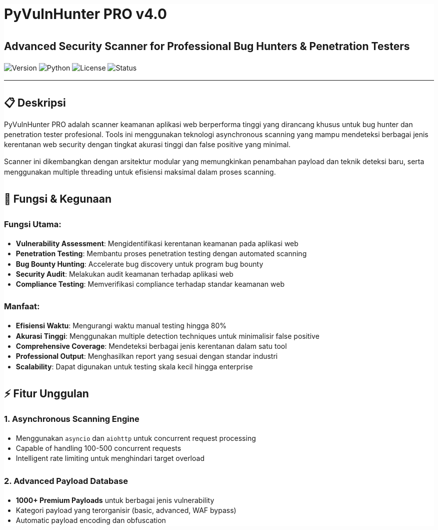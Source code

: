 # PyVulnHunter PRO v4.0

## Advanced Security Scanner for Professional Bug Hunters & Penetration Testers

![Version](https://img.shields.io/badge/version-4.0-blue.svg)
![Python](https://img.shields.io/badge/python-3.7%2B-blue.svg)
![License](https://img.shields.io/badge/license-MIT-green.svg)
![Status](https://img.shields.io/badge/status-active-brightgreen.svg)

---

## 📋 Deskripsi

PyVulnHunter PRO adalah scanner keamanan aplikasi web berperforma tinggi yang dirancang khusus untuk bug hunter dan penetration tester profesional. Tools ini menggunakan teknologi asynchronous scanning yang mampu mendeteksi berbagai jenis kerentanan web security dengan tingkat akurasi tinggi dan false positive yang minimal.

Scanner ini dikembangkan dengan arsitektur modular yang memungkinkan penambahan payload dan teknik deteksi baru, serta menggunakan multiple threading untuk efisiensi maksimal dalam proses scanning.

## 🎯 Fungsi & Kegunaan

### **Fungsi Utama:**
- **Vulnerability Assessment**: Mengidentifikasi kerentanan keamanan pada aplikasi web
- **Penetration Testing**: Membantu proses penetration testing dengan automated scanning
- **Bug Bounty Hunting**: Accelerate bug discovery untuk program bug bounty
- **Security Audit**: Melakukan audit keamanan terhadap aplikasi web
- **Compliance Testing**: Memverifikasi compliance terhadap standar keamanan web

### **Manfaat:**
- **Efisiensi Waktu**: Mengurangi waktu manual testing hingga 80%
- **Akurasi Tinggi**: Menggunakan multiple detection techniques untuk minimalisir false positive
- **Comprehensive Coverage**: Mendeteksi berbagai jenis kerentanan dalam satu tool
- **Professional Output**: Menghasilkan report yang sesuai dengan standar industri
- **Scalability**: Dapat digunakan untuk testing skala kecil hingga enterprise

## ⚡ Fitur Unggulan

### **1. Asynchronous Scanning Engine**
- Menggunakan `asyncio` dan `aiohttp` untuk concurrent request processing
- Capable of handling 100-500 concurrent requests
- Intelligent rate limiting untuk menghindari target overload

### **2. Advanced Payload Database**
- **1000+ Premium Payloads** untuk berbagai jenis vulnerability
- Kategori payload yang terorganisir (basic, advanced, WAF bypass)
- Automatic payload encoding dan obfuscation
